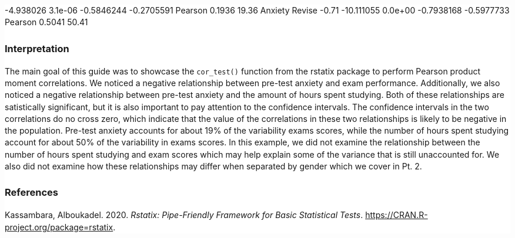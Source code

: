    <td style="text-align:right;"> -4.938026 </td>
   <td style="text-align:right;"> 3.1e-06 </td>
   <td style="text-align:right;"> -0.5846244 </td>
   <td style="text-align:right;"> -0.2705591 </td>
   <td style="text-align:left;"> Pearson </td>
   <td style="text-align:right;"> 0.1936 </td>
   <td style="text-align:right;"> 19.36 </td>
  </tr>
  <tr>
   <td style="text-align:left;"> Anxiety </td>
   <td style="text-align:left;"> Revise </td>
   <td style="text-align:right;"> -0.71 </td>
   <td style="text-align:right;"> -10.111055 </td>
   <td style="text-align:right;"> 0.0e+00 </td>
   <td style="text-align:right;"> -0.7938168 </td>
   <td style="text-align:right;"> -0.5977733 </td>
   <td style="text-align:left;"> Pearson </td>
   <td style="text-align:right;"> 0.5041 </td>
   <td style="text-align:right;"> 50.41 </td>
  </tr>
</tbody>
</table>

### Interpretation
The main goal of this guide was to showcase the `cor_test()` function from the rstatix package to perform Pearson product moment correlations. We noticed a negative relationship between pre-test anxiety and exam performance. Additionally, we also noticed a negative relationship between pre-test anxiety and the amount of hours spent studying. Both of these relationships are satistically significant, but it is also important to pay attention to the confidence intervals. The confidence intervals in the two correlations do no cross zero, which indicate that the value of the correlations in these two relationships is likely to be negative in the population. Pre-test anxiety accounts for about 19% of the variability exams scores, while the number of hours spent studying account for about 50% of the variability in exams scores. In this example, we did not examine the relationship between the number of hours spent studying and exam scores which may help explain some of the variance that is still unaccounted for. We also did not examine how these relationships may differ when separated by gender which we cover in Pt. 2.










### References
<div id="refs" class="references">

<div id="ref-R-rstatix">

Kassambara, Alboukadel. 2020. *Rstatix: Pipe-Friendly Framework for Basic Statistical Tests*. <https://CRAN.R-project.org/package=rstatix>.

</div>
